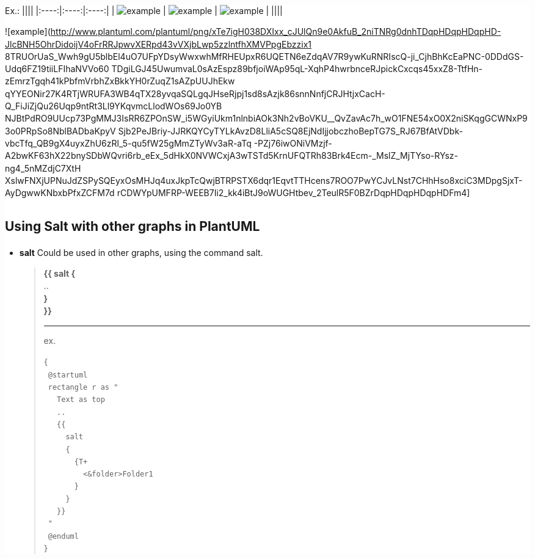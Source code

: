   Ex.:
  ||||
  |:----:|:----:|:----:|
  | ![example](http://www.plantuml.com/plantuml/png/xTrHYXj74CRnzpw5Jr0dCCR7gDU5c11m4l3kMyZTys86zaEb_topLMuXKWz1JAQhwkTMhuH6q_hw-lRou-trvVlR-lJF-lJvy-y_lltvnzyhXYD_HWp732JlnnXadZ3FMIE63PhLhzXZMKC8__JTaCijDLjMfs9-_0oafuacoXgkxvwKyn2dTDwFVWj3YE4QperiXm233H2SUWu2NMoZh2w6Bw4iFH1mw46V8gDyYWT1XXwo6982A0qGBiWKOXIPco30a0Yoy9a-XI7aAFe32wN8gvBLm2WiG8tpq3R8MKPHjJXeFFEQ8FuIeB0NKGS46201Hz-ah6678G6A0G570yEIf2LPOmw8PWb0V0Oxh6pd9MlGqV_qOiYyOrgoJZgotn7P8m58ieCXBP9a2KD67QsIjTFHALaTZdw8BrbR7OsIjTVH9rbTZca8ITPcHvk48F4ma70XUkAWmozGInOv8Xu24W6ITSTXB9I88KdT3qDkV2RhGjwDU_z8pZUoQpjt8JeG9LLVyiPJ7ZYGkXs1L0vfqe147928p7p_A28SYTHNIGrHXnuWo27usM--rqGO42ckhXfIzKtrmeFe2CvSoMg8Ea3YGb8kwm0aecwcXgYZfZ145xj2aY5QaoGBdrZIB3lqpo-laO3fi27guCm0YOXJaE1Y95au8PmT8FpdDy9X4AHmq2MpeYbP3ySX65CpIB9qGgnhC03HelLxrxe2GL8WKhJrSbB3HJ6UakLDY5RhWm13euIeyombkY26Gbgj87akOYAC-WL4b1ieo80fKKYa4-CA0m8JWh53eV_iFcJCShbg2SbhqQ_W48Wn8H23282aG21ljwQdr1I4EBrL1AA-_U5FYK3Qopm1969UygmGcQQ-6ZaeaQO5qbiZSr8YNKz1Zlnx8EsEVWb1fbVc_29PaSy7gKvyb8xl7gyXrdr3-3Qh_iHA3jCjLox4lq7bAYHAI97FWbovC_qy9002jUv0ZET73Obs24m-GwhE0H9N8747WXz40gI0utAaLoJjcI0rMrej815sgmOaRKWMZGX4PgWOJwtw43scaA8FFLf3Yl7P1icFGTA65D432OR0rKM6aACVaXOa9o5XGEIY8a3obqBu1L4X4UEGO4WH-KiXOKESrsu38aVsGyI147dG1uac27vreXy2Rr4kG-8Q9Az1qeCKRSW99kG014E28P4Ln7-BSWKI5o5n3v8F2CcFGaHYGCA4QFV-kr-2sAswa8mZ418N8BKaDa2WZvCGSHkG8Wf85X0vgtO815wTso4946X48UMdyJS7Ru0KsPpB2ZV6xe1anG18ASaQ8X8FaWJ9h1aCqHIv9RYHg23REzv_URe__eSymtTH9h-CeZ4r8HEGE1FJaEWdZ6cYW1p0ViICPk3BcV7H6814lsB84WeHIRzYo49VAOz-nGWb2eWWkndz5hxj8an6ZoXDIdH0f6WBHD8Q4o8GaXICHWXGO49yY9HgafJvVOXAaD4D0GeuJ8YMw8Te6LuX2b49Cmg8tWMgDM_AeHHF24CuDq1Ixtgz0O5oXQE0WAJ8gnAzILh_4pe0ixgtWOlHOBYGA25CqGRxjae0oD4zG1o9EYg8If2X4baP1-dGPDOEfjIxS8047G3HH-LE2I1HHmrHA3EEu3KYUHYYoM-uWY1PeL1YGhpaHMi2AIHGoOOSppG3KlLZxA_53fKe9ANpp128axvq2AIOjlmO93eWMNK84F_QoFoD-3BW-NS5B2Jza7w7GlP8EXm06PQOsS7n-9koIYicHEI-fD_1s-JsI-RdWo4icOUmWo7zadu7G-ObWuvONAXVCl534Qlv9o9oti6GUScS8zRqpwZq_vGAGA1WiwHvEgP-esTeEW2oGTBYy26HGF4KGpiFhkxD1s53J2y5Cm32anAaEDyc_l_X7wqBVaQWXHdi88XFGGMVN9JhXKHHpc001MhrGEhqr_SyqWJ0Q8401Hb08KO_XBV7yC8h090kIbu9Wz4AuPiQZA2y_H2a-1Z8sGi12jHb0QJp8JsMpObMLmUPyoa8qcV9_h5p45uC_MD68Rom_HEtG_g_L3yAuPWr0AGz-Wrx8E29eLYVldnP_wwlt_xwxVNb-zj_) | ![example](http://www.plantuml.com/plantuml/png/xTb1QeDG58NX-LlCNK48MSQP2ktCXbBjg7Jl9SKA9d_XoSiHbFkFmY6F3n8HmSimTX_ZqFLZ-IgdqtlVNSVFjxx41YMIo0uHQHD4YPYG1iED212l4SLep58n6HFXGdHhWgm8N5qcmuY0iND4Hq3alwqO4L2iIFWGW7R-IAHRNaHpDaIBF8ZksmJHGP08En9XHwOXaKGumVIugG7HRxpniXhHNxI9btM85k78IpsYXs2ZgX4rLONeYJ4YoOXK68aa4hG1qO305_4ffG7vzyu6GZs2Xs4Z0X1My31iQ01239-jc01XXN_swTDoYRZxmnYP8mEEqrAFHBWGOEn8L20LLm0ZpCJw2C4C26L0A0F2J6C7UQULI2BdS_akbzVhoz3rumy0) | ![example](http://www.plantuml.com/plantuml/png/xTan3e9048NXVW_pJa08ntWjKJkr43hZtOrkOYZ0u6RUkEByrNPVmuRCR3UC_MKS-kEOhgbfJlqk8KT9oAKiw496gEs9KDvs42Rw8Z1k1e4WJoGGacg4r2FK8wGV0WS4GcHg212-cXnj4IvbYF1DvKWv8K1G8I8m0fb1ukkgwJBcZ12u8FWoKkV_f421AGAZ6x-IcHxj4O0nEcmCqK-_-WBH8W3K278k20BvUGGbIftRLBdYjqPNCa16zFqZmhbi4IxaWj0GuHea4Awl5E5d5I4CPDE8A7-aRTCjTOVp_l5AVmS0) |
  ||||

![example](http://www.plantuml.com/plantuml/png/xTe7igH038DXIxx_cJUlQn9e0AkfuB_2niTNRg0dnhTDqpHDqpHDqpHD-JlcBNH5OhrDidoijV4oFrRRJpwvXERpd43vVXjbLwp5zzlntfhXMVPpgEbzzix1
8TRUOrUaS_Wwh9gU5blbEl4uO7UFpYDsyWwxwhMfRHEUpxR6UQETN6eZdqAV7R9ywKuRNRIscQ-ji_CjhBhKcEaPNC-0DDdGS-Udq6FZ19tiiLFIhaNVVo60
TDgiLGJ45UwumvaL0sAzEspz89bfjoiWAp95qL-XqhP4hwrbnceRJpickCxcqs45xxZ8-TtfHn-zEmrzTgqh41kPbfmVrbhZxBkkYH0rZuqZ1sAZpUUJhEkw
qYYEONir27K4RTjWRUFA3WB4qTX28yvqaSQLgqJHseRjpj1sd8sAzjk86snnNnfjCRJHtjxCacH-Q_FiJiZjQu26Uqp9ntRt3Ll9YKqvmcLlodWOs69Jo0YB
NJBtPdRO9UUcp73PgMMJ3IsRR6ZPOnSW_i5WGyiUkm1nlnbiAOk3Nh2vBoVKU__QvZavAc7h_wO1FNE54xO0X2niSKqgGCWNxP93o0PRpSo8NblBADbaKpyV
Sjb2PeJBriy-JJRKQYCyTYLkAvzD8LliA5cSQ8EjNdIjjobczhoBepTG7S_RJ67BfAtVDbk-vbcTfq_QB9gX4uyxZhU6zRl_5-qu5fW25gMmZTyWv3aR-aTq
-PZj76iwONiVMzjf-A2bwKF63hX22bnySDbWQvri6rb_eEx_5dHkX0NVWCxjA3wTSTd5KrnUFQTRh83Brk4Ecm-_MslZ_MjTYso-RYsz-ng4_5nMZdjC7XtH
XslwFNXjUPNuJdZSPySQEyxOsMHJq4uxJkpTcQwjBTRPSTX6dqr1EqvtTTHcens7ROO7PwYCJvLNst7CHhHso8xciC3MDpgSjxT-AyDgwwKNbxbPfxZCFM7d
rCDWYpUMFRP-WEEB7Ii2_kk4iBtJ9oWUGHtbev_2TeulR5F0BZrDqpHDqpHDqpHDFm4]

## Using Salt with other graphs in PlantUML

- **salt**
  Could be used in other graphs, using the command salt.
  > **{{ salt {**<br>
  > ..<br>
  > **}**<br>
  > **}}**<br>
  >- - -
  >ex.<br>
  >```dos
  >{
  >  @startuml
  >  rectangle r as "
  >    Text as top
  >    ..
  >    {{
  >      salt
  >      {
  >        {T+
  >          <&folder>Folder1
  >        }
  >      }
  >    }}
  >  "
  >  @enduml
  >}
  >```  
